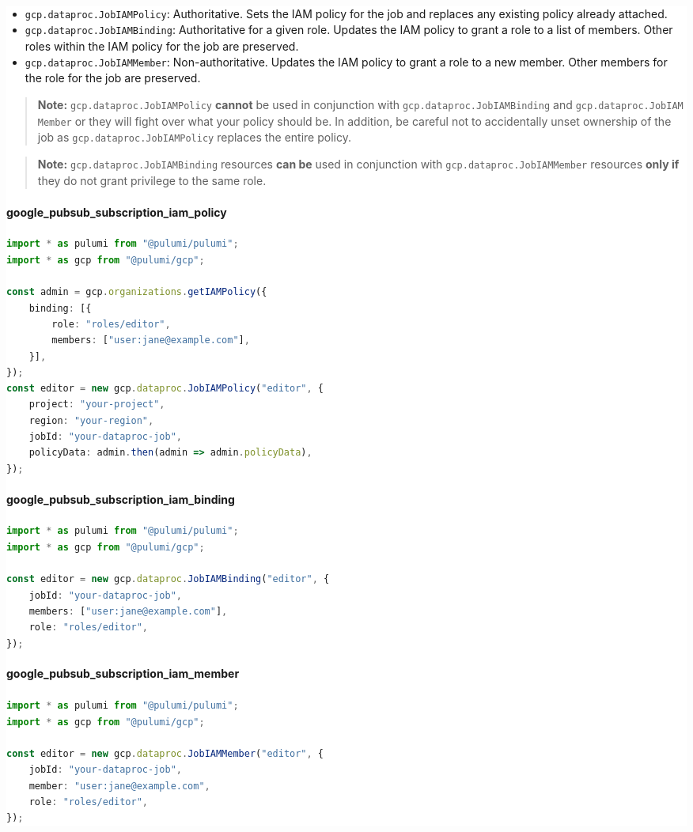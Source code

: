 * `gcp.dataproc.JobIAMPolicy`: Authoritative. Sets the IAM policy for the job and replaces any existing policy already attached.
* `gcp.dataproc.JobIAMBinding`: Authoritative for a given role. Updates the IAM policy to grant a role to a list of members. Other roles within the IAM policy for the job are preserved.
* `gcp.dataproc.JobIAMMember`: Non-authoritative. Updates the IAM policy to grant a role to a new member. Other members for the role for the job are preserved.

> **Note:** `gcp.dataproc.JobIAMPolicy` **cannot** be used in conjunction with `gcp.dataproc.JobIAMBinding` and `gcp.dataproc.JobIAMMember` or they will fight over what your policy should be. In addition, be careful not to accidentally unset ownership of the job as `gcp.dataproc.JobIAMPolicy` replaces the entire policy.

> **Note:** `gcp.dataproc.JobIAMBinding` resources **can be** used in conjunction with `gcp.dataproc.JobIAMMember` resources **only if** they do not grant privilege to the same role.

#### google\_pubsub\_subscription\_iam\_policy

```typescript
import * as pulumi from "@pulumi/pulumi";
import * as gcp from "@pulumi/gcp";

const admin = gcp.organizations.getIAMPolicy({
    binding: [{
        role: "roles/editor",
        members: ["user:jane@example.com"],
    }],
});
const editor = new gcp.dataproc.JobIAMPolicy("editor", {
    project: "your-project",
    region: "your-region",
    jobId: "your-dataproc-job",
    policyData: admin.then(admin => admin.policyData),
});
```

#### google\_pubsub\_subscription\_iam\_binding

```typescript
import * as pulumi from "@pulumi/pulumi";
import * as gcp from "@pulumi/gcp";

const editor = new gcp.dataproc.JobIAMBinding("editor", {
    jobId: "your-dataproc-job",
    members: ["user:jane@example.com"],
    role: "roles/editor",
});
```

#### google\_pubsub\_subscription\_iam\_member

```typescript
import * as pulumi from "@pulumi/pulumi";
import * as gcp from "@pulumi/gcp";

const editor = new gcp.dataproc.JobIAMMember("editor", {
    jobId: "your-dataproc-job",
    member: "user:jane@example.com",
    role: "roles/editor",
});
```
